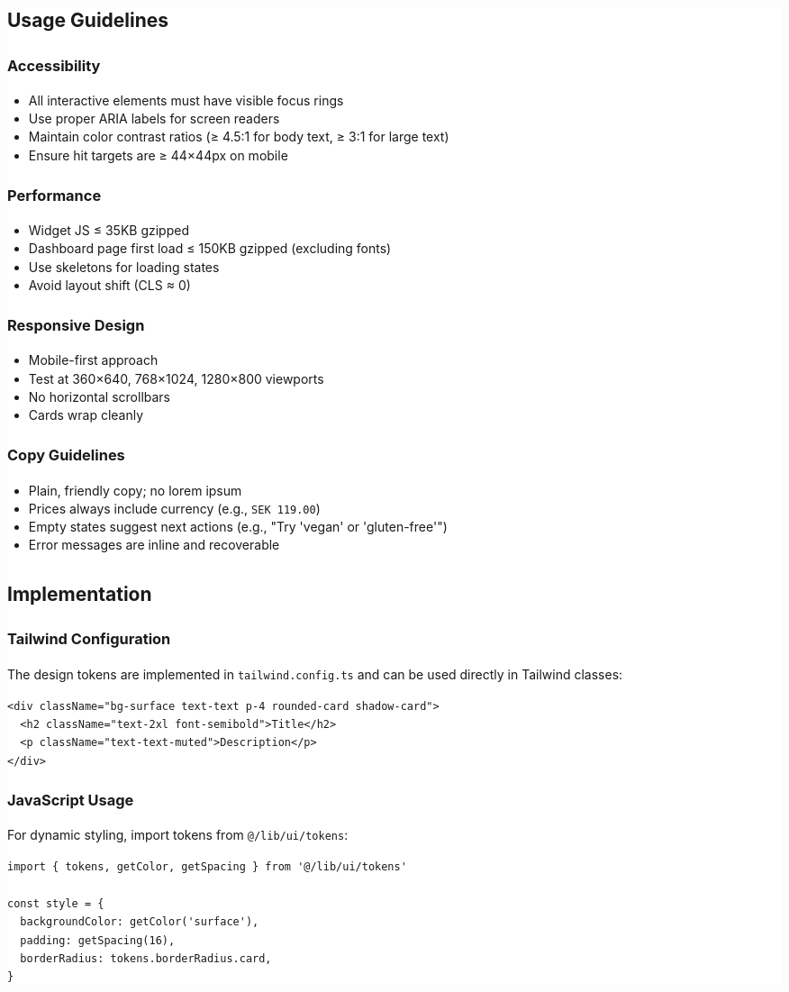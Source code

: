 ## Usage Guidelines

### Accessibility

- All interactive elements must have visible focus rings
- Use proper ARIA labels for screen readers
- Maintain color contrast ratios (≥ 4.5:1 for body text, ≥ 3:1 for large text)
- Ensure hit targets are ≥ 44×44px on mobile

### Performance

- Widget JS ≤ 35KB gzipped
- Dashboard page first load ≤ 150KB gzipped (excluding fonts)
- Use skeletons for loading states
- Avoid layout shift (CLS ≈ 0)

### Responsive Design

- Mobile-first approach
- Test at 360×640, 768×1024, 1280×800 viewports
- No horizontal scrollbars
- Cards wrap cleanly

### Copy Guidelines

- Plain, friendly copy; no lorem ipsum
- Prices always include currency (e.g., `SEK 119.00`)
- Empty states suggest next actions (e.g., "Try 'vegan' or 'gluten-free'")
- Error messages are inline and recoverable

## Implementation

### Tailwind Configuration

The design tokens are implemented in `tailwind.config.ts` and can be used directly in Tailwind classes:

```tsx
<div className="bg-surface text-text p-4 rounded-card shadow-card">
  <h2 className="text-2xl font-semibold">Title</h2>
  <p className="text-text-muted">Description</p>
</div>
```

### JavaScript Usage

For dynamic styling, import tokens from `@/lib/ui/tokens`:

```tsx
import { tokens, getColor, getSpacing } from '@/lib/ui/tokens'

const style = {
  backgroundColor: getColor('surface'),
  padding: getSpacing(16),
  borderRadius: tokens.borderRadius.card,
}
```
